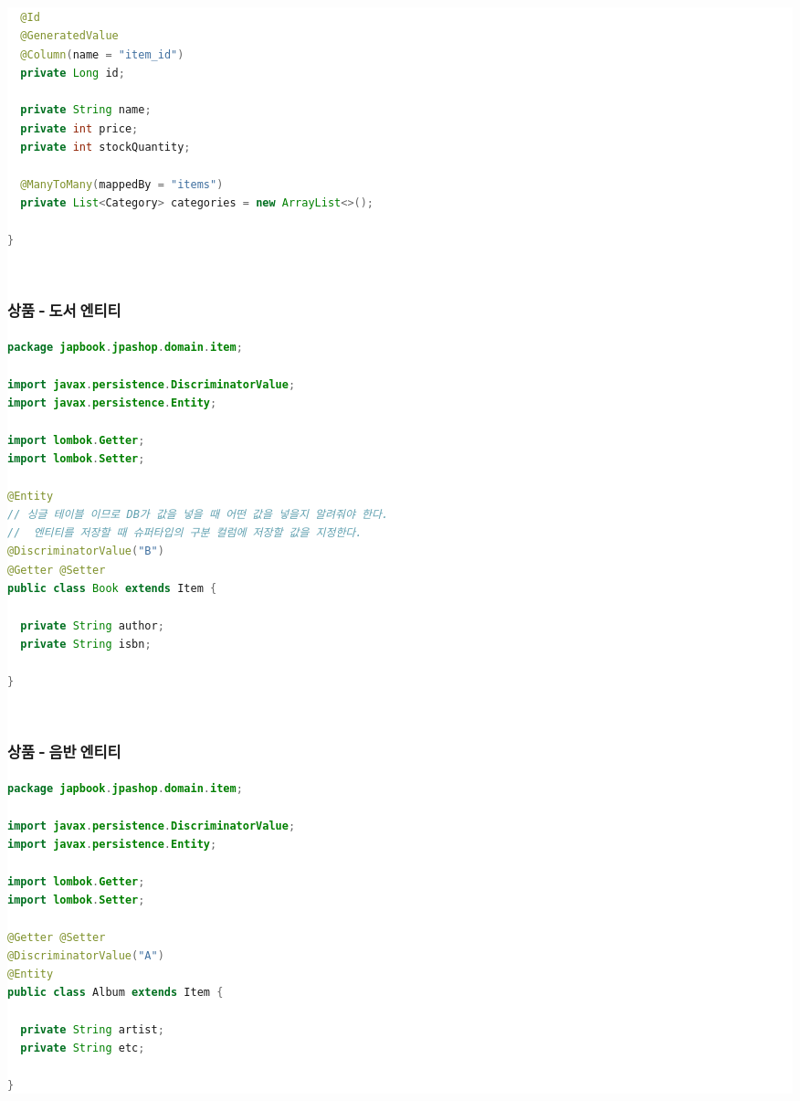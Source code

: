 ```java
  @Id
  @GeneratedValue
  @Column(name = "item_id")
  private Long id;

  private String name;
  private int price;
  private int stockQuantity;

  @ManyToMany(mappedBy = "items")
  private List<Category> categories = new ArrayList<>();

}

```

<br>

### 상품 - 도서 엔티티

```java
package japbook.jpashop.domain.item;

import javax.persistence.DiscriminatorValue;
import javax.persistence.Entity;

import lombok.Getter;
import lombok.Setter;

@Entity
// 싱글 테이블 이므로 DB가 값을 넣을 때 어떤 값을 넣을지 알려줘야 한다.
//  엔티티를 저장할 때 슈퍼타입의 구분 컬럼에 저장할 값을 지정한다.
@DiscriminatorValue("B")
@Getter @Setter
public class Book extends Item {

  private String author;
  private String isbn;

}

```

<br>

### 상품 - 음반 엔티티

```java
package japbook.jpashop.domain.item;

import javax.persistence.DiscriminatorValue;
import javax.persistence.Entity;

import lombok.Getter;
import lombok.Setter;

@Getter @Setter
@DiscriminatorValue("A")
@Entity
public class Album extends Item {

  private String artist;
  private String etc;

}
```